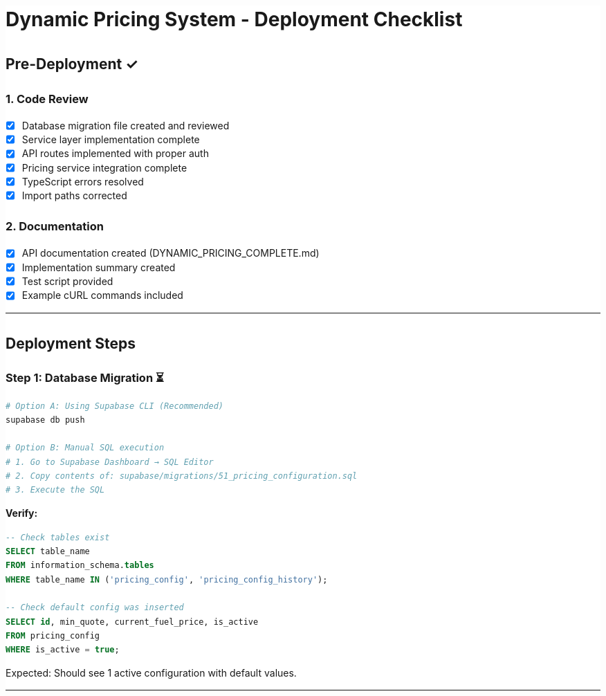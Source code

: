 # Dynamic Pricing System - Deployment Checklist

## Pre-Deployment ✓

### 1. Code Review
- [x] Database migration file created and reviewed
- [x] Service layer implementation complete
- [x] API routes implemented with proper auth
- [x] Pricing service integration complete
- [x] TypeScript errors resolved
- [x] Import paths corrected

### 2. Documentation
- [x] API documentation created (DYNAMIC_PRICING_COMPLETE.md)
- [x] Implementation summary created
- [x] Test script provided
- [x] Example cURL commands included

---

## Deployment Steps

### Step 1: Database Migration ⏳
```bash
# Option A: Using Supabase CLI (Recommended)
supabase db push

# Option B: Manual SQL execution
# 1. Go to Supabase Dashboard → SQL Editor
# 2. Copy contents of: supabase/migrations/51_pricing_configuration.sql
# 3. Execute the SQL
```

**Verify:**
```sql
-- Check tables exist
SELECT table_name 
FROM information_schema.tables 
WHERE table_name IN ('pricing_config', 'pricing_config_history');

-- Check default config was inserted
SELECT id, min_quote, current_fuel_price, is_active 
FROM pricing_config 
WHERE is_active = true;
```

Expected: Should see 1 active configuration with default values.

---
